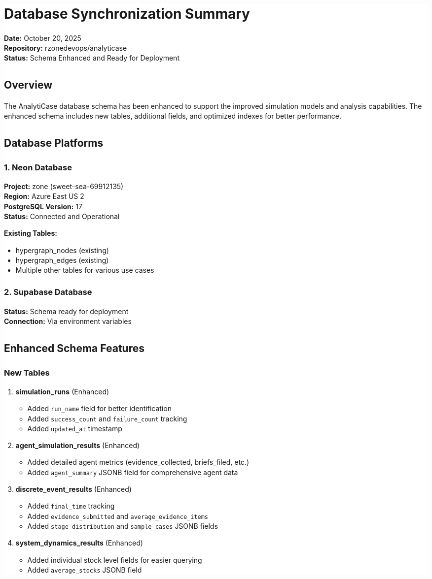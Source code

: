# Database Synchronization Summary

**Date:** October 20, 2025  
**Repository:** rzonedevops/analyticase  
**Status:** Schema Enhanced and Ready for Deployment

## Overview

The AnalytiCase database schema has been enhanced to support the improved simulation models and analysis capabilities. The enhanced schema includes new tables, additional fields, and optimized indexes for better performance.

## Database Platforms

### 1. Neon Database

**Project:** zone (sweet-sea-69912135)  
**Region:** Azure East US 2  
**PostgreSQL Version:** 17  
**Status:** Connected and Operational

**Existing Tables:**
- hypergraph_nodes (existing)
- hypergraph_edges (existing)
- Multiple other tables for various use cases

### 2. Supabase Database

**Status:** Schema ready for deployment  
**Connection:** Via environment variables

## Enhanced Schema Features

### New Tables

1. **simulation_runs** (Enhanced)
   - Added `run_name` field for better identification
   - Added `success_count` and `failure_count` tracking
   - Added `updated_at` timestamp

2. **agent_simulation_results** (Enhanced)
   - Added detailed agent metrics (evidence_collected, briefs_filed, etc.)
   - Added `agent_summary` JSONB field for comprehensive agent data

3. **discrete_event_results** (Enhanced)
   - Added `final_time` tracking
   - Added `evidence_submitted` and `average_evidence_items`
   - Added `stage_distribution` and `sample_cases` JSONB fields

4. **system_dynamics_results** (Enhanced)
   - Added individual stock level fields for easier querying
   - Added `average_stocks` JSONB field

